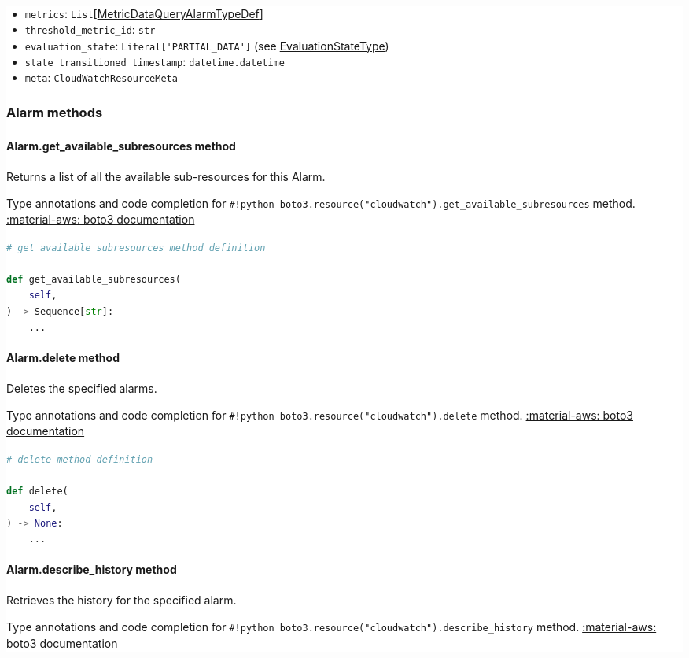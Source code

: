 - `metrics`: `List`[[MetricDataQueryAlarmTypeDef](./type_defs.md#metricdataqueryalarmtypedef)]
- `threshold_metric_id`: `str`
- `evaluation_state`: `Literal['PARTIAL_DATA']` (see [EvaluationStateType](./literals.md#evaluationstatetype))
- `state_transitioned_timestamp`: `datetime.datetime`
- `meta`: `CloudWatchResourceMeta`





### Alarm methods


#### Alarm.get\_available\_subresources method

Returns a list of all the available sub-resources for this Alarm.

Type annotations and code completion for `#!python boto3.resource("cloudwatch").get_available_subresources` method.
[:material-aws: boto3 documentation](https://boto3.amazonaws.com/v1/documentation/api/latest/reference/services/cloudwatch/alarm/get_available_subresources.html)

```python
# get_available_subresources method definition

def get_available_subresources(
    self,
) -> Sequence[str]:
    ...
```


#### Alarm.delete method

Deletes the specified alarms.

Type annotations and code completion for `#!python boto3.resource("cloudwatch").delete` method.
[:material-aws: boto3 documentation](https://boto3.amazonaws.com/v1/documentation/api/latest/reference/services/cloudwatch/alarm/delete.html)

```python
# delete method definition

def delete(
    self,
) -> None:
    ...
```


#### Alarm.describe\_history method

Retrieves the history for the specified alarm.

Type annotations and code completion for `#!python boto3.resource("cloudwatch").describe_history` method.
[:material-aws: boto3 documentation](https://boto3.amazonaws.com/v1/documentation/api/latest/reference/services/cloudwatch/alarm/describe_history.html)
